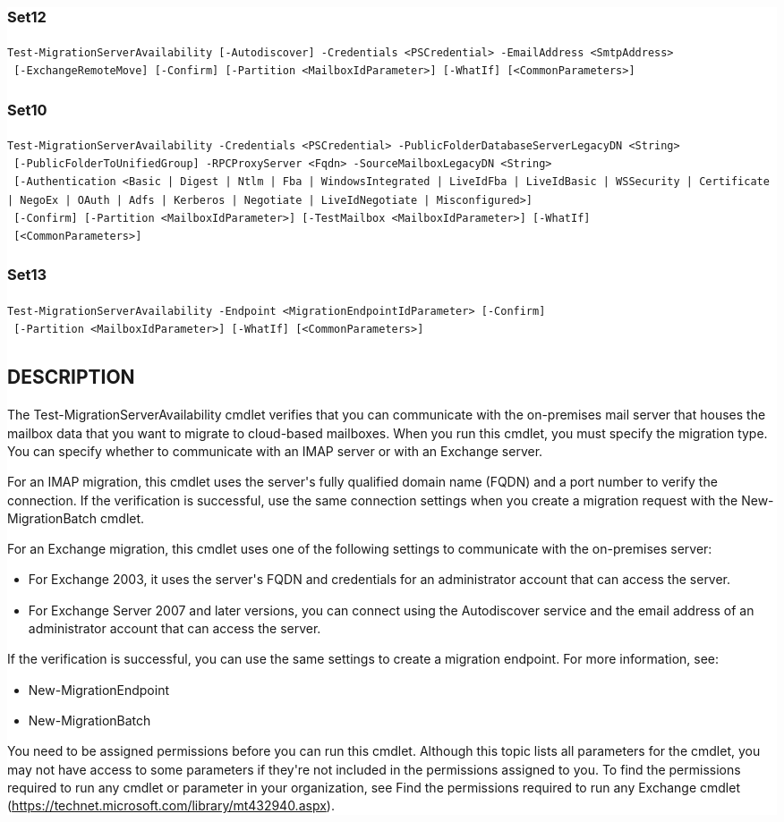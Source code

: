 ### Set12
```
Test-MigrationServerAvailability [-Autodiscover] -Credentials <PSCredential> -EmailAddress <SmtpAddress>
 [-ExchangeRemoteMove] [-Confirm] [-Partition <MailboxIdParameter>] [-WhatIf] [<CommonParameters>]
```

### Set10
```
Test-MigrationServerAvailability -Credentials <PSCredential> -PublicFolderDatabaseServerLegacyDN <String>
 [-PublicFolderToUnifiedGroup] -RPCProxyServer <Fqdn> -SourceMailboxLegacyDN <String>
 [-Authentication <Basic | Digest | Ntlm | Fba | WindowsIntegrated | LiveIdFba | LiveIdBasic | WSSecurity | Certificate | NegoEx | OAuth | Adfs | Kerberos | Negotiate | LiveIdNegotiate | Misconfigured>]
 [-Confirm] [-Partition <MailboxIdParameter>] [-TestMailbox <MailboxIdParameter>] [-WhatIf]
 [<CommonParameters>]
```

### Set13
```
Test-MigrationServerAvailability -Endpoint <MigrationEndpointIdParameter> [-Confirm]
 [-Partition <MailboxIdParameter>] [-WhatIf] [<CommonParameters>]
```

## DESCRIPTION
The Test-MigrationServerAvailability cmdlet verifies that you can communicate with the on-premises mail server that houses the mailbox data that you want to migrate to cloud-based mailboxes. When you run this cmdlet, you must specify the migration type. You can specify whether to communicate with an IMAP server or with an Exchange server.

For an IMAP migration, this cmdlet uses the server's fully qualified domain name (FQDN) and a port number to verify the connection. If the verification is successful, use the same connection settings when you create a migration request with the New-MigrationBatch cmdlet.

For an Exchange migration, this cmdlet uses one of the following settings to communicate with the on-premises server:

- For Exchange 2003, it uses the server's FQDN and credentials for an administrator account that can access the server.

- For Exchange Server 2007 and later versions, you can connect using the Autodiscover service and the email address of an administrator account that can access the server.

If the verification is successful, you can use the same settings to create a migration endpoint. For more information, see:

- New-MigrationEndpoint

- New-MigrationBatch

You need to be assigned permissions before you can run this cmdlet. Although this topic lists all parameters for the cmdlet, you may not have access to some parameters if they're not included in the permissions assigned to you. To find the permissions required to run any cmdlet or parameter in your organization, see Find the permissions required to run any Exchange cmdlet (https://technet.microsoft.com/library/mt432940.aspx).
